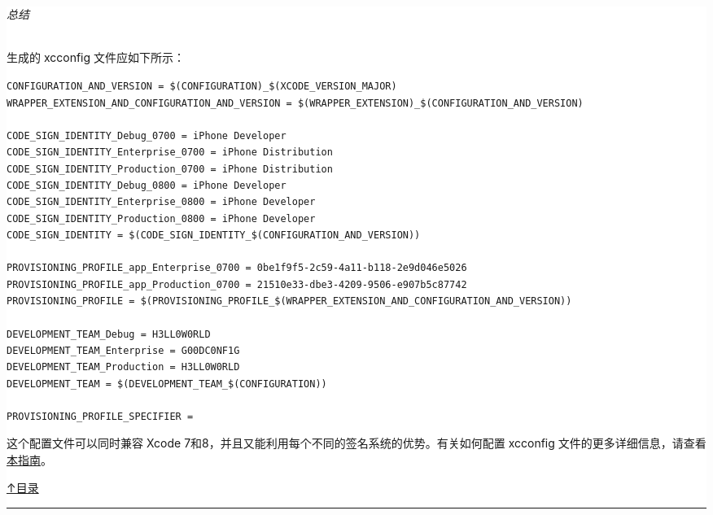 ###### 总结

生成的 xcconfig 文件应如下所示：

	CONFIGURATION_AND_VERSION = $(CONFIGURATION)_$(XCODE_VERSION_MAJOR)
	WRAPPER_EXTENSION_AND_CONFIGURATION_AND_VERSION = $(WRAPPER_EXTENSION)_$(CONFIGURATION_AND_VERSION)
	
	CODE_SIGN_IDENTITY_Debug_0700 = iPhone Developer
	CODE_SIGN_IDENTITY_Enterprise_0700 = iPhone Distribution
	CODE_SIGN_IDENTITY_Production_0700 = iPhone Distribution
	CODE_SIGN_IDENTITY_Debug_0800 = iPhone Developer
	CODE_SIGN_IDENTITY_Enterprise_0800 = iPhone Developer
	CODE_SIGN_IDENTITY_Production_0800 = iPhone Developer
	CODE_SIGN_IDENTITY = $(CODE_SIGN_IDENTITY_$(CONFIGURATION_AND_VERSION))
	
	PROVISIONING_PROFILE_app_Enterprise_0700 = 0be1f9f5-2c59-4a11-b118-2e9d046e5026
	PROVISIONING_PROFILE_app_Production_0700 = 21510e33-dbe3-4209-9506-e907b5c87742
	PROVISIONING_PROFILE = $(PROVISIONING_PROFILE_$(WRAPPER_EXTENSION_AND_CONFIGURATION_AND_VERSION))
	
	DEVELOPMENT_TEAM_Debug = H3LL0W0RLD
	DEVELOPMENT_TEAM_Enterprise = G00DC0NF1G
	DEVELOPMENT_TEAM_Production = H3LL0W0RLD
	DEVELOPMENT_TEAM = $(DEVELOPMENT_TEAM_$(CONFIGURATION))
	
	PROVISIONING_PROFILE_SPECIFIER =
这个配置文件可以同时兼容 Xcode 7和8，并且又能利用每个不同的签名系统的优势。有关如何配置 xcconfig 文件的更多详细信息，请查看[本指南](http://pewpewthespells.com/blog/xcconfig_guide.html)。    

[↑目录](#table-content)
***